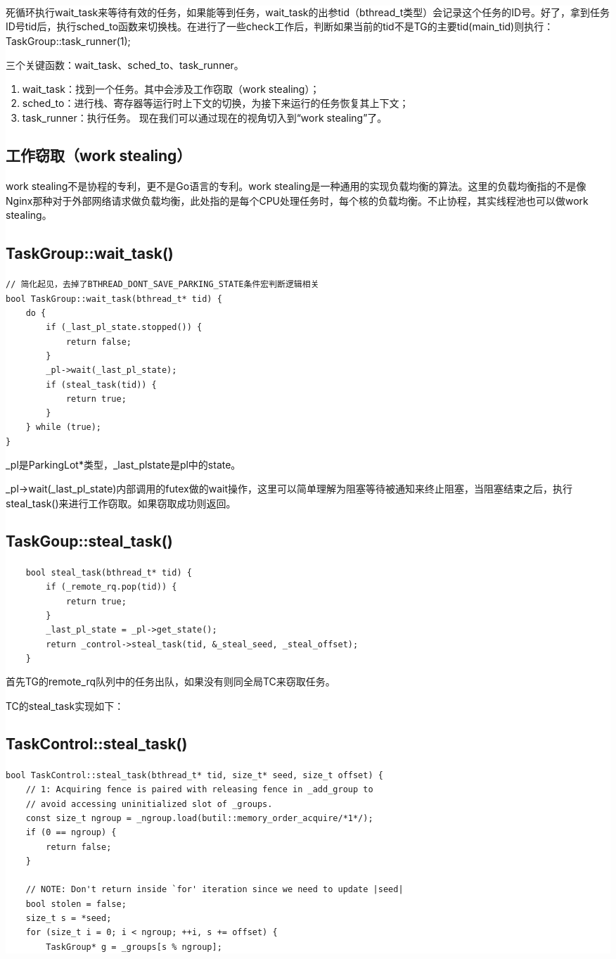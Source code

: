 死循环执行wait_task来等待有效的任务，如果能等到任务，wait_task的出参tid（bthread_t类型）会记录这个任务的ID号。好了，拿到任务ID号tid后，执行sched_to函数来切换栈。在进行了一些check工作后，判断如果当前的tid不是TG的主要tid(main_tid)则执行：TaskGroup::task_runner(1);

三个关键函数：wait_task、sched_to、task_runner。

1. wait_task：找到一个任务。其中会涉及工作窃取（work stealing）；
2. sched_to：进行栈、寄存器等运行时上下文的切换，为接下来运行的任务恢复其上下文；
3. task_runner：执行任务。
现在我们可以通过现在的视角切入到“work stealing”了。

## 工作窃取（work stealing）
work stealing不是协程的专利，更不是Go语言的专利。work stealing是一种通用的实现负载均衡的算法。这里的负载均衡指的不是像Nginx那种对于外部网络请求做负载均衡，此处指的是每个CPU处理任务时，每个核的负载均衡。不止协程，其实线程池也可以做work stealing。

## TaskGroup::wait_task()
```
// 简化起见，去掉了BTHREAD_DONT_SAVE_PARKING_STATE条件宏判断逻辑相关
bool TaskGroup::wait_task(bthread_t* tid) {
    do {
        if (_last_pl_state.stopped()) {
            return false;
        }
        _pl->wait(_last_pl_state);
        if (steal_task(tid)) {
            return true;
        }
    } while (true);
}
```

_pl是ParkingLot*类型，_last_plstate是pl中的state。

_pl->wait(_last_pl_state)内部调用的futex做的wait操作，这里可以简单理解为阻塞等待被通知来终止阻塞，当阻塞结束之后，执行steal_task()来进行工作窃取。如果窃取成功则返回。

## TaskGoup::steal_task()
```
    bool steal_task(bthread_t* tid) {
        if (_remote_rq.pop(tid)) {
            return true;
        }
        _last_pl_state = _pl->get_state();
        return _control->steal_task(tid, &_steal_seed, _steal_offset);
    }
```

首先TG的remote_rq队列中的任务出队，如果没有则同全局TC来窃取任务。

TC的steal_task实现如下：

## TaskControl::steal_task()
```
bool TaskControl::steal_task(bthread_t* tid, size_t* seed, size_t offset) {
    // 1: Acquiring fence is paired with releasing fence in _add_group to
    // avoid accessing uninitialized slot of _groups.
    const size_t ngroup = _ngroup.load(butil::memory_order_acquire/*1*/);
    if (0 == ngroup) {
        return false;
    }

    // NOTE: Don't return inside `for' iteration since we need to update |seed|
    bool stolen = false;
    size_t s = *seed;
    for (size_t i = 0; i < ngroup; ++i, s += offset) {
        TaskGroup* g = _groups[s % ngroup];
```